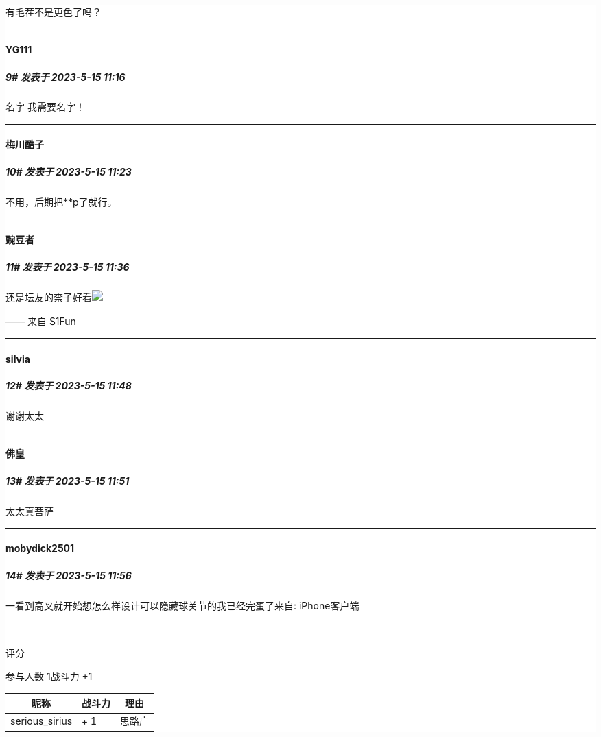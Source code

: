 有毛茬不是更色了吗？

*****

####  YG111  
##### 9#       发表于 2023-5-15 11:16

名字 我需要名字！

*****

####  梅川酷子  
##### 10#       发表于 2023-5-15 11:23

不用，后期把**p了就行。

*****

####  豌豆者  
##### 11#       发表于 2023-5-15 11:36

还是坛友的柰子好看<img src="https://static.saraba1st.com/image/smiley/face2017/077.png" referrerpolicy="no-referrer">

—— 来自 [S1Fun](https://s1fun.koalcat.com)

*****

####  silvia  
##### 12#       发表于 2023-5-15 11:48

谢谢太太

*****

####  佛皇  
##### 13#       发表于 2023-5-15 11:51

太太真菩萨

*****

####  mobydick2501  
##### 14#       发表于 2023-5-15 11:56

一看到高叉就开始想怎么样设计可以隐藏球关节的我已经完蛋了来自: iPhone客户端

﹍﹍﹍

评分

 参与人数 1战斗力 +1

|昵称|战斗力|理由|
|----|---|---|
| serious_sirius| + 1|思路广|
